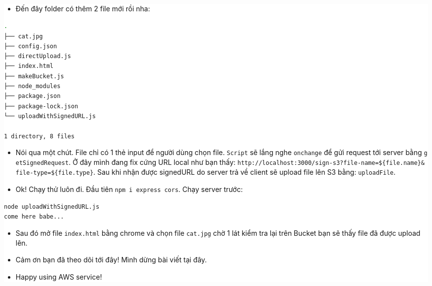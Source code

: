- Đến đây folder có thêm 2 file mới rồi nha:

```sh
.
├── cat.jpg
├── config.json
├── directUpload.js
├── index.html
├── makeBucket.js
├── node_modules
├── package.json
├── package-lock.json
└── uploadWithSignedURL.js

1 directory, 8 files
```

- Nói qua một chút. File chỉ có 1 thẻ input để người dùng chọn file. `Script` sẽ lắng nghe `onchange` để gửi request tới server bằng `getSignedRequest`. Ở đây mình đang fix cứng URL local như bạn thấy: `http://localhost:3000/sign-s3?file-name=${file.name}&file-type=${file.type}`. Sau khi nhận được signedURL do server trả về client sẽ upload file lên S3 bằng: `uploadFile`.

- Ok! Chạy thử luôn đi. Đầu tiên `npm i express cors`. Chạy server trước:

```sh
node uploadWithSignedURL.js
come here babe...

```

- Sau đó mở file `index.html` bằng chrome và chọn file `cat.jpg` chờ 1 lát kiểm tra lại trên Bucket bạn sẽ thấy file đã được upload lên.

- Cảm ơn bạn đã theo dõi tới đây! Mình dừng bài viết tại đây.

- Happy using AWS service!
